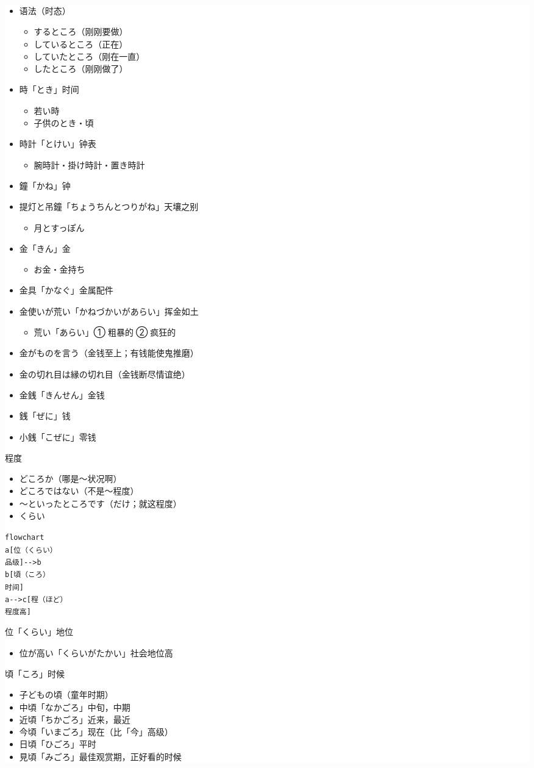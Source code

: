 - 语法（时态）

  - するところ（刚刚要做）
  - しているところ（正在）
  - していたところ（刚在一直）
  - したところ（刚刚做了）

- 時「とき」时间

  - 若い時
  - 子供のとき・頃

- 時計「とけい」钟表

  - 腕時計・掛け時計・置き時計

- 鐘「かね」钟
- 提灯と吊鐘「ちょうちんとつりがね」天壤之别

  - 月とすっぽん

- 金「きん」金

  - お金・金持ち

- 金具「かなぐ」金属配件
- 金使いが荒い「かねづかいがあらい」挥金如土

  - 荒い「あらい」① 粗暴的 ② 疯狂的

- 金がものを言う（金钱至上；有钱能使鬼推磨）
- 金の切れ目は縁の切れ目（金钱断尽情谊绝）
- 金銭「きんせん」金钱
- 銭「ぜに」钱
- 小銭「こぜに」零钱

程度

- どころか（哪是～状况啊）
- どころではない（不是～程度）
- 〜といったところです（だけ；就这程度）
- くらい

```mermaid
flowchart
a[位（くらい）
品级]-->b
b[頃（ころ）
时间]
a-->c[程（ほど）
程度高]
```

位「くらい」地位

- 位が高い「くらいがたかい」社会地位高

頃「ころ」时候

- 子どもの頃（童年时期）
- 中頃「なかごろ」中旬，中期
- 近頃「ちかごろ」近来，最近
- 今頃「いまごろ」现在（比「今」高级）
- 日頃「ひごろ」平时
- 見頃「みごろ」最佳观赏期，正好看的时候
